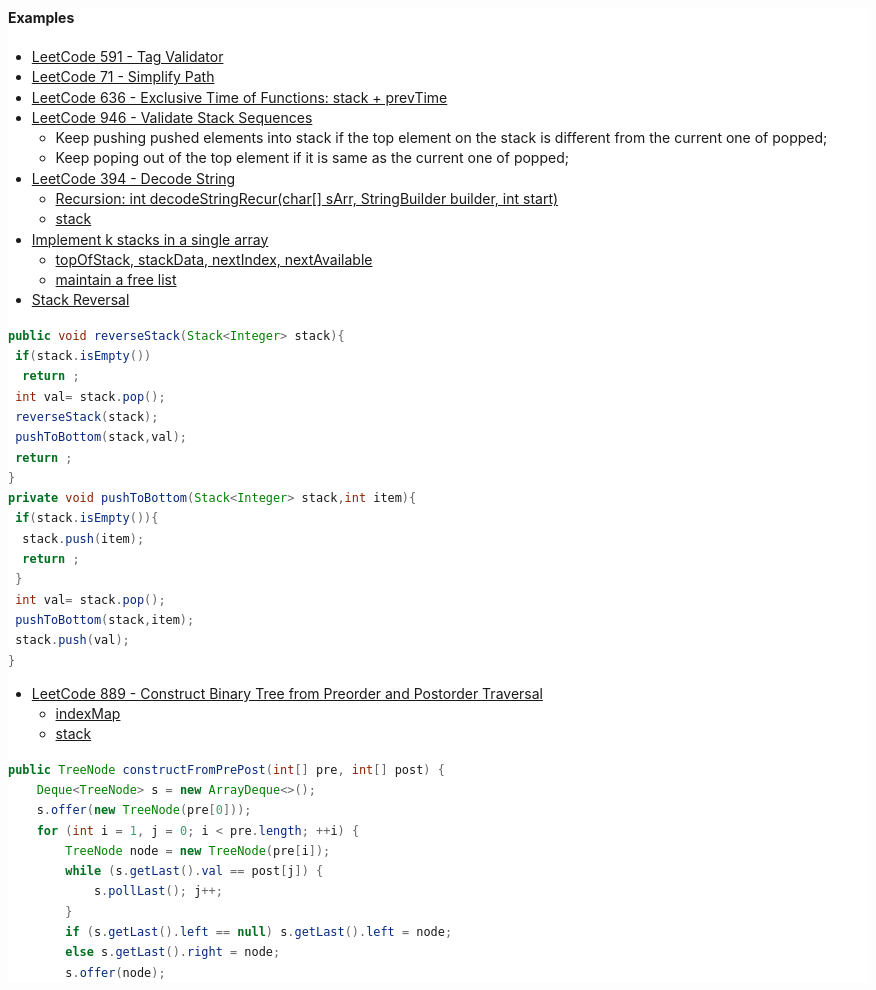 ```java
```


#### Examples
- [LeetCode 591 - Tag Validator](https://blog.csdn.net/u014688145/article/details/72859739)
- [LeetCode 71 - Simplify Path](https://leetcode.com/problems/simplify-path/discuss/25778/Java-easy-to-understand-Stack-solution.)
- [LeetCode 636 - Exclusive Time of Functions: stack + prevTime](https://leetcode.com/problems/exclusive-time-of-functions/discuss/105062/java-stack-solution-on-time-on-space)
- [LeetCode 946 - Validate Stack Sequences](https://leetcode.com/problems/validate-stack-sequences/discuss/197667/Java-straight-forward-stack-solution.)
  - Keep pushing pushed elements into stack if the top element on the stack is different from the current one of popped;
  - Keep poping out of the top element if it is same as the current one of popped;
- [LeetCode 394 - Decode String](https://leetcode.com/problems/decode-string/discuss/87534/Simple-Java-Solution-using-Stack)
  - [Recursion: int decodeStringRecur(char[] sArr, StringBuilder builder, int start)](http://www.cnblogs.com/lishiblog/p/5874147.html)
  - [stack](https://leetcode.com/problems/decode-string/discuss/87534/Simple-Java-Solution-using-Stack)
- [Implement k stacks in a single array](https://www.geeksforgeeks.org/efficiently-implement-k-stacks-single-array/)
  - [topOfStack, stackData, nextIndex, nextAvailable](https://www.byte-by-byte.com/nstacks/)
  - [maintain a free list](https://martinm2w.wordpress.com/2012/05/28/3-1-stack-implement-3-stacks-using-a-single-array/)
- [Stack Reversal](http://codingrecipies.blogspot.com/2014/01/stack-reversal.html)
```Java
public void reverseStack(Stack<Integer> stack){
 if(stack.isEmpty())
  return ;
 int val= stack.pop();
 reverseStack(stack);
 pushToBottom(stack,val);
 return ;
}
private void pushToBottom(Stack<Integer> stack,int item){
 if(stack.isEmpty()){
  stack.push(item);
  return ;
 }
 int val= stack.pop();
 pushToBottom(stack,item);
 stack.push(val);
}
```
- [LeetCode 889 - Construct Binary Tree from Preorder and Postorder Traversal](https://leetcode.com/problems/construct-binary-tree-from-preorder-and-postorder-traversal/discuss/161286/C%2B%2B-O(N)-recursive-solution)
  - [indexMap](https://leetcode.com/problems/construct-binary-tree-from-preorder-and-postorder-traversal/discuss/161286/C%2B%2B-O(N)-recursive-solution)
  - [stack](https://leetcode.com/problems/construct-binary-tree-from-preorder-and-postorder-traversal/discuss/161268/C%2B%2BJavaPython-One-Pass-Real-O(N))
```java
public TreeNode constructFromPrePost(int[] pre, int[] post) {
    Deque<TreeNode> s = new ArrayDeque<>();
    s.offer(new TreeNode(pre[0]));
    for (int i = 1, j = 0; i < pre.length; ++i) {
        TreeNode node = new TreeNode(pre[i]);
        while (s.getLast().val == post[j]) {
            s.pollLast(); j++;
        }
        if (s.getLast().left == null) s.getLast().left = node;
        else s.getLast().right = node;
        s.offer(node);
```